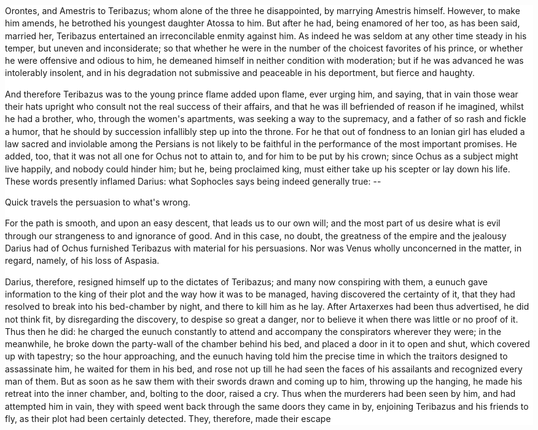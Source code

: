 Orontes, and Amestris to Teribazus; whom alone of the three he
disappointed, by marrying Amestris himself.  However, to make
him amends, he betrothed his youngest daughter Atossa to him.
But after he had, being enamored of her too, as has been said,
married her, Teribazus entertained an irreconcilable enmity
against him.  As indeed he was seldom at any other time steady
in his temper, but uneven and inconsiderate; so that whether he
were in the number of the choicest favorites of his prince, or
whether he were offensive and odious to him, he demeaned himself
in neither condition with moderation; but if he was advanced he
was intolerably insolent, and in his degradation not submissive
and peaceable in his deportment, but fierce and haughty.

And therefore Teribazus was to the young prince flame added upon
flame, ever urging him, and saying, that in vain those wear
their hats upright who consult not the real success of their
affairs, and that he was ill befriended of reason if he
imagined, whilst he had a brother, who, through the women's
apartments, was seeking a way to the supremacy, and a father of
so rash and fickle a humor, that he should by succession
infallibly step up into the throne.  For he that out of fondness
to an Ionian girl has eluded a law sacred and inviolable among
the Persians is not likely to be faithful in the performance of
the most important promises.  He added, too, that it was not all
one for Ochus not to attain to, and for him to be put by his
crown; since Ochus as a subject might live happily, and nobody
could hinder him; but he, being proclaimed king, must either
take up his scepter or lay down his life.  These words presently
inflamed Darius: what Sophocles says being indeed generally
true: --

Quick travels the persuasion to what's wrong.

For the path is smooth, and upon an easy descent, that leads us
to our own will; and the most part of us desire what is evil
through our strangeness to and ignorance of good.  And in this
case, no doubt, the greatness of the empire and the jealousy
Darius had of Ochus furnished Teribazus with material for his
persuasions.  Nor was Venus wholly unconcerned in the matter, in
regard, namely, of his loss of Aspasia.

Darius, therefore, resigned himself up to the dictates of
Teribazus; and many now conspiring with them, a eunuch gave
information to the king of their plot and the way how it was to
be managed, having discovered the certainty of it, that they had
resolved to break into his bed-chamber by night, and there to
kill him as he lay.  After Artaxerxes had been thus advertised,
he did not think fit, by disregarding the discovery, to despise
so great a danger, nor to believe it when there was little or no
proof of it.  Thus then he did: he charged the eunuch constantly
to attend and accompany the conspirators wherever they were; in
the meanwhile, he broke down the party-wall of the chamber
behind his bed, and placed a door in it to open and shut, which
covered up with tapestry; so the hour approaching, and the
eunuch having told him the precise time in which the traitors
designed to assassinate him, he waited for them in his bed, and
rose not up till he had seen the faces of his assailants and
recognized every man of them.  But as soon as he saw them with
their swords drawn and coming up to him, throwing up the
hanging, he made his retreat into the inner chamber, and,
bolting to the door, raised a cry.  Thus when the murderers had
been seen by him, and had attempted him in vain, they with speed
went back through the same doors they came in by, enjoining
Teribazus and his friends to fly, as their plot had been
certainly detected.  They, therefore, made their escape